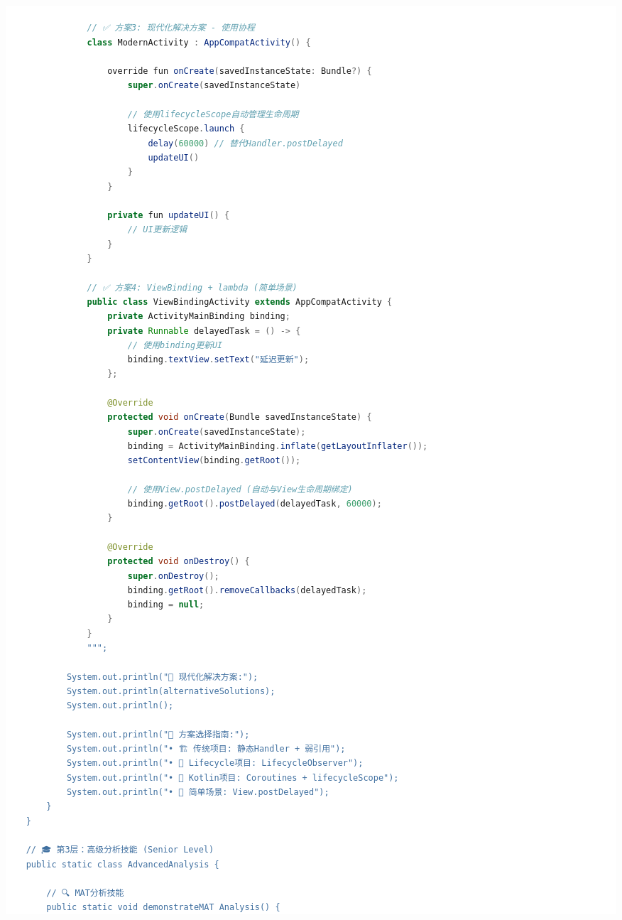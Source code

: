 ```java
                
                // ✅ 方案3: 现代化解决方案 - 使用协程
                class ModernActivity : AppCompatActivity() {
                    
                    override fun onCreate(savedInstanceState: Bundle?) {
                        super.onCreate(savedInstanceState)
                        
                        // 使用lifecycleScope自动管理生命周期
                        lifecycleScope.launch {
                            delay(60000) // 替代Handler.postDelayed
                            updateUI()
                        }
                    }
                    
                    private fun updateUI() {
                        // UI更新逻辑
                    }
                }
                
                // ✅ 方案4: ViewBinding + lambda (简单场景)
                public class ViewBindingActivity extends AppCompatActivity {
                    private ActivityMainBinding binding;
                    private Runnable delayedTask = () -> {
                        // 使用binding更新UI
                        binding.textView.setText("延迟更新");
                    };
                    
                    @Override
                    protected void onCreate(Bundle savedInstanceState) {
                        super.onCreate(savedInstanceState);
                        binding = ActivityMainBinding.inflate(getLayoutInflater());
                        setContentView(binding.getRoot());
                        
                        // 使用View.postDelayed (自动与View生命周期绑定)
                        binding.getRoot().postDelayed(delayedTask, 60000);
                    }
                    
                    @Override
                    protected void onDestroy() {
                        super.onDestroy();
                        binding.getRoot().removeCallbacks(delayedTask);
                        binding = null;
                    }
                }
                """;
            
            System.out.println("📄 现代化解决方案:");
            System.out.println(alternativeSolutions);
            System.out.println();
            
            System.out.println("🎯 方案选择指南:");
            System.out.println("• 🏗️ 传统项目: 静态Handler + 弱引用");
            System.out.println("• 🔄 Lifecycle项目: LifecycleObserver");
            System.out.println("• 🚀 Kotlin项目: Coroutines + lifecycleScope");
            System.out.println("• 🎨 简单场景: View.postDelayed");
        }
    }
    
    // 🎓 第3层：高级分析技能 (Senior Level)
    public static class AdvancedAnalysis {
        
        // 🔍 MAT分析技能
        public static void demonstrateMAT Analysis() {
```